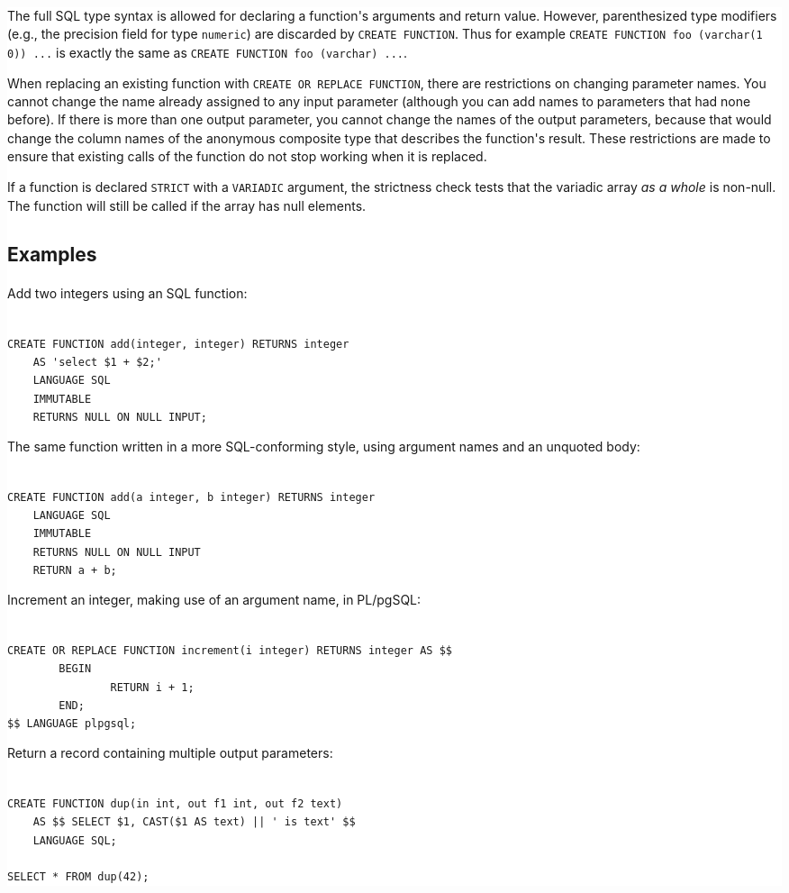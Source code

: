 The full SQL type syntax is allowed for declaring a function's arguments and return value. However, parenthesized type modifiers (e.g., the precision field for type `numeric`) are discarded by `CREATE FUNCTION`. Thus for example `CREATE FUNCTION foo (varchar(10)) ...` is exactly the same as `CREATE FUNCTION foo (varchar) ...`.

When replacing an existing function with `CREATE OR REPLACE FUNCTION`, there are restrictions on changing parameter names. You cannot change the name already assigned to any input parameter (although you can add names to parameters that had none before). If there is more than one output parameter, you cannot change the names of the output parameters, because that would change the column names of the anonymous composite type that describes the function's result. These restrictions are made to ensure that existing calls of the function do not stop working when it is replaced.

If a function is declared `STRICT` with a `VARIADIC` argument, the strictness check tests that the variadic array *as a whole* is non-null. The function will still be called if the array has null elements.

## Examples

Add two integers using an SQL function:

```

CREATE FUNCTION add(integer, integer) RETURNS integer
    AS 'select $1 + $2;'
    LANGUAGE SQL
    IMMUTABLE
    RETURNS NULL ON NULL INPUT;
```

The same function written in a more SQL-conforming style, using argument names and an unquoted body:

```

CREATE FUNCTION add(a integer, b integer) RETURNS integer
    LANGUAGE SQL
    IMMUTABLE
    RETURNS NULL ON NULL INPUT
    RETURN a + b;
```

Increment an integer, making use of an argument name, in PL/pgSQL:

```

CREATE OR REPLACE FUNCTION increment(i integer) RETURNS integer AS $$
        BEGIN
                RETURN i + 1;
        END;
$$ LANGUAGE plpgsql;
```

Return a record containing multiple output parameters:

```

CREATE FUNCTION dup(in int, out f1 int, out f2 text)
    AS $$ SELECT $1, CAST($1 AS text) || ' is text' $$
    LANGUAGE SQL;

SELECT * FROM dup(42);
```
